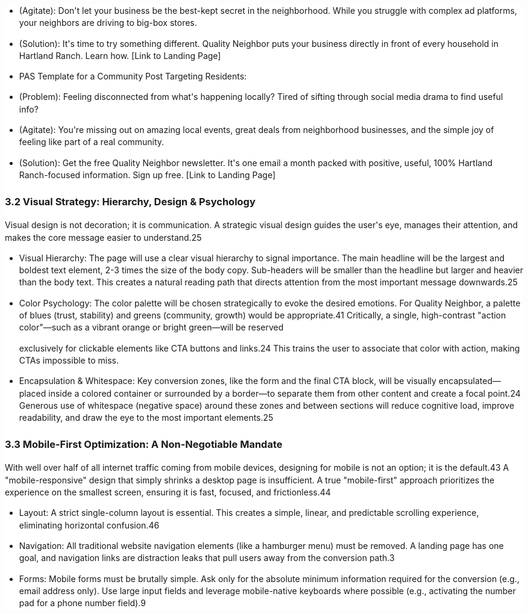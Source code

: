 - (Agitate): Don't let your business be the best-kept secret in the neighborhood. While you struggle with complex ad platforms, your neighbors are driving to big-box stores.

- (Solution): It's time to try something different. Quality Neighbor puts your business directly in front of every household in Hartland Ranch. Learn how. [Link to Landing Page]

- PAS Template for a Community Post Targeting Residents:

- (Problem): Feeling disconnected from what's happening locally? Tired of sifting through social media drama to find useful info?

- (Agitate): You're missing out on amazing local events, great deals from neighborhood businesses, and the simple joy of feeling like part of a real community.

- (Solution): Get the free Quality Neighbor newsletter. It's one email a month packed with positive, useful, 100% Hartland Ranch-focused information. Sign up free. [Link to Landing Page]

### 3.2 Visual Strategy: Hierarchy, Design & Psychology

Visual design is not decoration; it is communication. A strategic visual design guides the user's eye, manages their attention, and makes the core message easier to understand.25

- Visual Hierarchy: The page will use a clear visual hierarchy to signal importance. The main headline will be the largest and boldest text element, 2-3 times the size of the body copy. Sub-headers will be smaller than the headline but larger and heavier than the body text. This creates a natural reading path that directs attention from the most important message downwards.25

- Color Psychology: The color palette will be chosen strategically to evoke the desired emotions. For Quality Neighbor, a palette of blues (trust, stability) and greens (community, growth) would be appropriate.41 Critically, a single, high-contrast "action color"—such as a vibrant orange or bright green—will be reserved

    exclusively for clickable elements like CTA buttons and links.24 This trains the user to associate that color with action, making CTAs impossible to miss.

- Encapsulation & Whitespace: Key conversion zones, like the form and the final CTA block, will be visually encapsulated—placed inside a colored container or surrounded by a border—to separate them from other content and create a focal point.24 Generous use of whitespace (negative space) around these zones and between sections will reduce cognitive load, improve readability, and draw the eye to the most important elements.25

### 3.3 Mobile-First Optimization: A Non-Negotiable Mandate

With well over half of all internet traffic coming from mobile devices, designing for mobile is not an option; it is the default.43 A "mobile-responsive" design that simply shrinks a desktop page is insufficient. A true "mobile-first" approach prioritizes the experience on the smallest screen, ensuring it is fast, focused, and frictionless.44

- Layout: A strict single-column layout is essential. This creates a simple, linear, and predictable scrolling experience, eliminating horizontal confusion.46

- Navigation: All traditional website navigation elements (like a hamburger menu) must be removed. A landing page has one goal, and navigation links are distraction leaks that pull users away from the conversion path.3

- Forms: Mobile forms must be brutally simple. Ask only for the absolute minimum information required for the conversion (e.g., email address only). Use large input fields and leverage mobile-native keyboards where possible (e.g., activating the number pad for a phone number field).9
